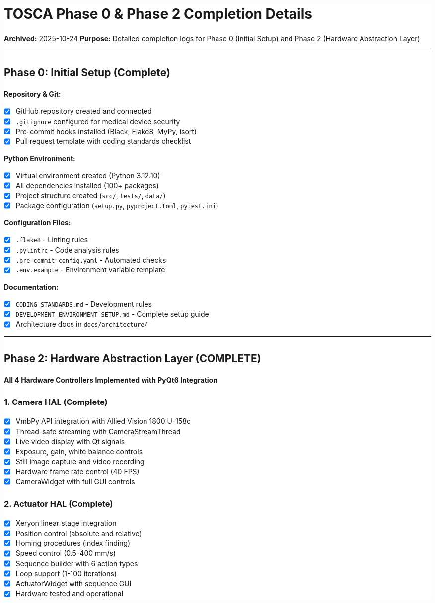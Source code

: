 # TOSCA Phase 0 & Phase 2 Completion Details

**Archived:** 2025-10-24
**Purpose:** Detailed completion logs for Phase 0 (Initial Setup) and Phase 2 (Hardware Abstraction Layer)

---

## Phase 0: Initial Setup (Complete)

**Repository & Git:**
- [x] GitHub repository created and connected
- [x] `.gitignore` configured for medical device security
- [x] Pre-commit hooks installed (Black, Flake8, MyPy, isort)
- [x] Pull request template with coding standards checklist

**Python Environment:**
- [x] Virtual environment created (Python 3.12.10)
- [x] All dependencies installed (100+ packages)
- [x] Project structure created (`src/`, `tests/`, `data/`)
- [x] Package configuration (`setup.py`, `pyproject.toml`, `pytest.ini`)

**Configuration Files:**
- [x] `.flake8` - Linting rules
- [x] `.pylintrc` - Code analysis rules
- [x] `.pre-commit-config.yaml` - Automated checks
- [x] `.env.example` - Environment variable template

**Documentation:**
- [x] `CODING_STANDARDS.md` - Development rules
- [x] `DEVELOPMENT_ENVIRONMENT_SETUP.md` - Complete setup guide
- [x] Architecture docs in `docs/architecture/`

---

## Phase 2: Hardware Abstraction Layer (COMPLETE)

**All 4 Hardware Controllers Implemented with PyQt6 Integration**

### 1. Camera HAL (Complete)
- [x] VmbPy API integration with Allied Vision 1800 U-158c
- [x] Thread-safe streaming with CameraStreamThread
- [x] Live video display with Qt signals
- [x] Exposure, gain, white balance controls
- [x] Still image capture and video recording
- [x] Hardware frame rate control (40 FPS)
- [x] CameraWidget with full GUI controls

### 2. Actuator HAL (Complete)
- [x] Xeryon linear stage integration
- [x] Position control (absolute and relative)
- [x] Homing procedures (index finding)
- [x] Speed control (0.5-400 mm/s)
- [x] Sequence builder with 6 action types
- [x] Loop support (1-100 iterations)
- [x] ActuatorWidget with sequence GUI
- [x] Hardware tested and operational
